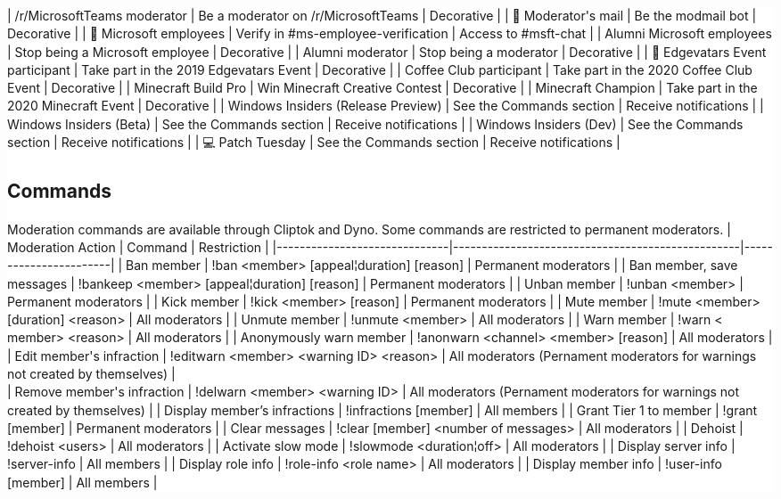 | /r/MicrosoftTeams moderator                     | Be a moderator on /r/MicrosoftTeams                                    | Decorative                                                                                  |
| 💌 Moderator's mail                             | Be the modmail bot                                                    | Decorative                                                                                   |
| 🌟 Microsoft employees                          | Verify in #ms-employee-verification                                   | Access to #msft-chat                                                                         |
| Alumni Microsoft employees                      | Stop being a Microsoft employee                                       | Decorative                                                                                   |
| Alumni moderator                                | Stop being a moderator                                                | Decorative                                                                                   |
| 💙 Edgevatars Event participant                 | Take part in the 2019 Edgevatars Event                                | Decorative                                                                                   |
| Coffee Club participant                         | Take part in the 2020 Coffee Club Event                               | Decorative                                                                                   |
| Minecraft Build Pro                             | Win Minecraft Creative Contest                                        | Decorative                                                                                   |
| Minecraft Champion                              | Take part in the 2020 Minecraft Event                                 | Decorative                                                                                   |
| Windows Insiders (Release Preview)              | See the Commands section                                              | Receive notifications                                                                        |
| Windows Insiders (Beta)                         | See the Commands section                                              | Receive notifications                                                                        |
| Windows Insiders (Dev)                          | See the Commands section                                              | Receive notifications                                                                        |
| 💻 Patch Tuesday                                | See the Commands section                                              | Receive notifications                                                                        |

## Commands
Moderation commands are available through Cliptok and Dyno. Some commands are restricted to permanent moderators.
| Moderation Action            | Command                                          | Restriction           |
|------------------------------|--------------------------------------------------|-----------------------|
| Ban member                   | !ban <​member> [appeal¦duration] [reason]        | Permanent moderators  |
| Ban member, save messages    | !bankeep <​member> [appeal¦duration] [reason]    | Permanent moderators  |
| Unban member                 | !unban <​member>                                 | Permanent moderators  |
| Kick member                  | !kick <​member> [reason]                         | Permanent moderators  |
| Mute member                  | !mute <​member> [duration] <​reason>             | All moderators        |
| Unmute member                | !unmute <​member>                                | All moderators        |
| Warn member                  | !warn <​member> <​reason>                        | All moderators        |
| Anonymously warn member      | !anonwarn <​channel> <​member> [reason]          | All moderators        |
| Edit member's infraction     | !editwarn <​member> <​warning ID> <​reason>      | All moderators (Pernament moderators for warnings not created by themselves) |                      
| Remove member's infraction   | !delwarn <​member> <​warning ID>                 | All moderators (Pernament moderators for warnings not created by themselves) |
| Display member’s infractions | !infractions [member]                            | All members           |
| Grant Tier 1 to member       | !grant [member]                                  | Permanent moderators  |
| Clear messages               | !clear [member] <​number of messages>            | All moderators        |
| Dehoist                      | !dehoist <​users>                                | All moderators        |
| Activate slow mode           | !slowmode <​duration¦off>                        | All moderators        |
| Display server info          | !server-info                                     | All members           |
| Display role info            | !role-info <​role name>                          | All moderators        |
| Display member info          | !user-info [member]                              | All members           |
